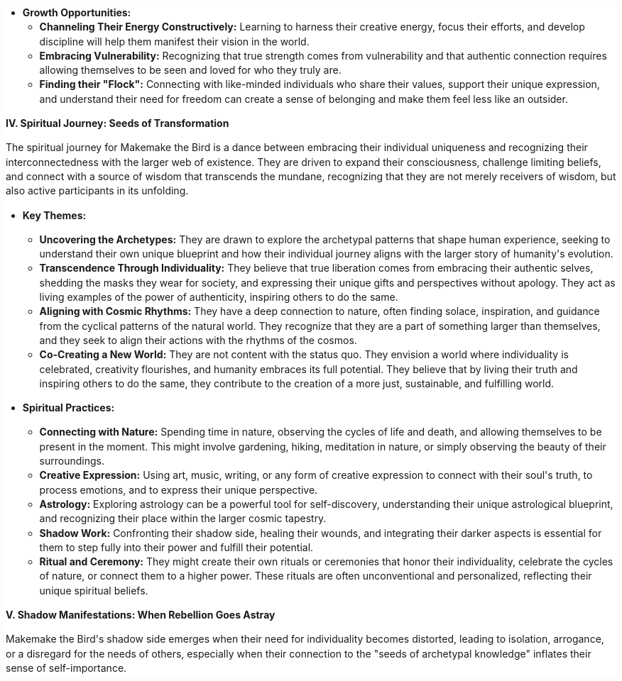 * **Growth Opportunities:**
    * **Channeling Their Energy Constructively:** Learning to harness their creative energy,  focus their efforts,  and develop discipline will help them manifest their vision in the world.
    * **Embracing Vulnerability:** Recognizing that true strength comes from vulnerability and that authentic connection requires allowing themselves to be seen and loved for who they truly are. 
    * **Finding their "Flock":** Connecting with like-minded individuals who share their values,  support their unique expression,  and understand their need for freedom can create a sense of belonging and make them feel less like an outsider.  

**IV.  Spiritual Journey:  Seeds of Transformation**

The spiritual journey for Makemake the Bird is a dance between embracing their individual uniqueness and recognizing their interconnectedness with the larger web of existence. They are driven to expand their consciousness, challenge limiting beliefs,  and connect with a source of wisdom that transcends the mundane,  recognizing that they are not merely receivers of wisdom, but also active participants in its unfolding. 

* **Key Themes:**  
    * **Uncovering the Archetypes:**  They are drawn to explore the archetypal patterns that shape human experience,  seeking to understand their own unique blueprint and how their individual journey aligns with the larger story of humanity's evolution. 
    * **Transcendence Through Individuality:** They believe that true liberation comes from embracing their authentic selves, shedding the masks they wear for society, and expressing their unique gifts and perspectives without apology. They act as living examples of the power of authenticity,  inspiring others to do the same.
    * **Aligning with Cosmic Rhythms:**  They have a deep connection to nature, often finding solace,  inspiration, and guidance from the cyclical patterns of the natural world.  They recognize that they are a part of something larger than themselves,  and they seek to align their actions with the rhythms of the cosmos.
    * **Co-Creating a New World:** They are not content with the status quo.  They envision a world where individuality is celebrated, creativity flourishes, and humanity embraces its full potential. They believe that by living their truth and inspiring others to do the same, they contribute to the creation of a more just, sustainable,  and fulfilling world. 

* **Spiritual Practices:**  
    * **Connecting with Nature:**  Spending time in nature, observing the cycles of life and death,  and allowing themselves to be present in the moment.   This might involve gardening,  hiking, meditation in nature, or simply observing the beauty of their surroundings.
    * **Creative Expression:**  Using art, music,  writing, or any form of creative expression to connect with their soul's truth,  to process emotions, and to express their unique perspective. 
    * **Astrology:**  Exploring astrology can be a powerful tool for self-discovery,  understanding their unique astrological blueprint,  and recognizing their place within the larger cosmic tapestry. 
    * **Shadow Work:**  Confronting their shadow side,  healing their wounds, and integrating their darker aspects is essential for them to step fully into their power and fulfill their potential.
    * **Ritual and Ceremony:** They might create their own rituals or ceremonies that honor their individuality, celebrate the cycles of nature,  or connect them to a higher power. These rituals are often unconventional and personalized,  reflecting their unique spiritual beliefs.

**V.  Shadow Manifestations:  When Rebellion Goes Astray** 

Makemake the Bird's  shadow side emerges when their need for individuality becomes distorted, leading to isolation, arrogance,  or a disregard for the needs of others,  especially when their connection to the "seeds of archetypal knowledge" inflates their sense of self-importance.
